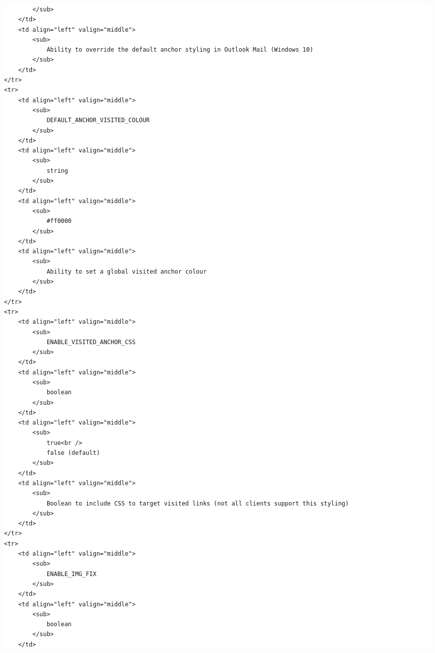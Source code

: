 			</sub>
		</td>
		<td align="left" valign="middle">
			<sub>
				Ability to override the default anchor styling in Outlook Mail (Windows 10)
			</sub>
		</td>
	</tr>
	<tr>
		<td align="left" valign="middle">
			<sub>
				DEFAULT_ANCHOR_VISITED_COLOUR
			</sub>
		</td>
		<td align="left" valign="middle">
			<sub>
				string
			</sub>
		</td>
		<td align="left" valign="middle">
			<sub>
				#ff0000
			</sub>
		</td>
		<td align="left" valign="middle">
			<sub>
				Ability to set a global visited anchor colour
			</sub>
		</td>
	</tr>
	<tr>
		<td align="left" valign="middle">
			<sub>
				ENABLE_VISITED_ANCHOR_CSS
			</sub>
		</td>
		<td align="left" valign="middle">
			<sub>
				boolean
			</sub>
		</td>
		<td align="left" valign="middle">
			<sub>
				true<br />
				false (default)
			</sub>
		</td>
		<td align="left" valign="middle">
			<sub>
				Boolean to include CSS to target visited links (not all clients support this styling)
			</sub>
		</td>
	</tr>
	<tr>
		<td align="left" valign="middle">
			<sub>
				ENABLE_IMG_FIX
			</sub>
		</td>
		<td align="left" valign="middle">
			<sub>
				boolean
			</sub>
		</td>